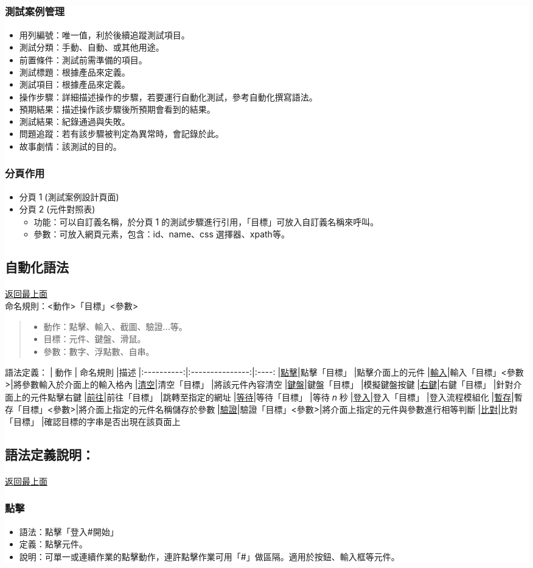 ### 測試案例管理
- 用列編號：唯一值，利於後續追蹤測試項目。
- 測試分類：手動、自動、或其他用途。
- 前置條件：測試前需準備的項目。
- 測試標題：根據產品來定義。
- 測試項目：根據產品來定義。
- 操作步驟：詳細描述操作的步驟，若要運行自動化測試，參考自動化撰寫語法。
- 預期結果：描述操作該步驟後所預期會看到的結果。
- 測試結果：紀錄通過與失敗。
- 問題追蹤：若有該步驟被判定為異常時，會記錄於此。
- 故事劇情：該測試的目的。

### 分頁作用
- 分頁 1 (測試案例設計頁面)
- 分頁 2 (元件對照表)
    - 功能：可以自訂義名稱，於分頁 1 的測試步驟進行引用，「目標」可放入自訂義名稱來呼叫。
    - 參數：可放入網頁元素，包含：id、name、css 選擇器、xpath等。




## 自動化語法
[返回最上面](#top)  
命名規則：<動作>「目標」<參數>
> - 動作：點擊、輸入、截圖、驗證...等。
> - 目標：元件、鍵盤、滑鼠。
> - 參數：數字、浮點數、自串。

語法定義：
|    動作    |      命名規則    |描述
|:----------:|:---------------:|:----:
|[點擊](#點擊)|點擊「目標」      |點擊介面上的元件
|[輸入](#輸入)|輸入「目標」<參數>|將參數輸入於介面上的輸入格內
|[清空](#清空)|清空「目標」      |將該元件內容清空
|[鍵盤](#鍵盤)|鍵盤「目標」      |模擬鍵盤按鍵
|[右鍵](#右鍵)|右鍵「目標」      |針對介面上的元件點擊右鍵
|[前往](#前往)|前往「目標」      |跳轉至指定的網址
|[等待](#等待)|等待「目標」      |等待 $n$ 秒
|[登入](#登入)|登入「目標」      |登入流程模組化
|[暫存](#暫存)|暫存「目標」<參數>|將介面上指定的元件名稱儲存於參數
|[驗證](#驗證)|驗證「目標」<參數>|將介面上指定的元件與參數進行相等判斷
|[比對](#比對)|比對「目標」      |確認目標的字串是否出現在該頁面上


## 語法定義說明：
[返回最上面](#top)
### 點擊
- 語法：點擊「登入#開始」
- 定義：點擊元件。
- 說明：可單一或連續作業的點擊動作，連許點擊作業可用「#」做區隔。適用於按鈕、輸入框等元件。
